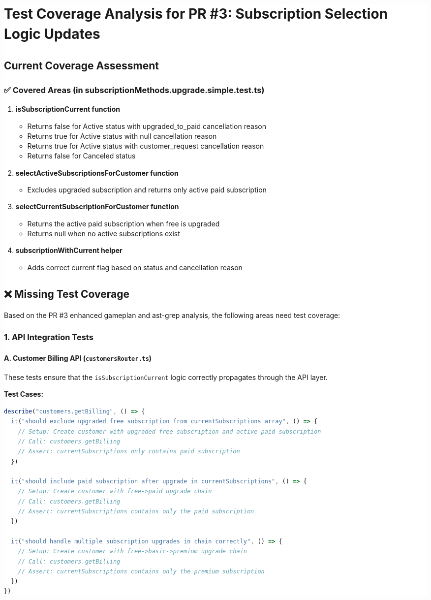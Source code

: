 # Test Coverage Analysis for PR #3: Subscription Selection Logic Updates

## Current Coverage Assessment

### ✅ Covered Areas (in subscriptionMethods.upgrade.simple.test.ts)

1. **isSubscriptionCurrent function**
   - Returns false for Active status with upgraded_to_paid cancellation reason
   - Returns true for Active status with null cancellation reason
   - Returns true for Active status with customer_request cancellation reason
   - Returns false for Canceled status

2. **selectActiveSubscriptionsForCustomer function**
   - Excludes upgraded subscription and returns only active paid subscription

3. **selectCurrentSubscriptionForCustomer function**
   - Returns the active paid subscription when free is upgraded
   - Returns null when no active subscriptions exist

4. **subscriptionWithCurrent helper**
   - Adds correct current flag based on status and cancellation reason

## ❌ Missing Test Coverage

Based on the PR #3 enhanced gameplan and ast-grep analysis, the following areas need test coverage:

### 1. API Integration Tests

#### A. Customer Billing API (`customersRouter.ts`)
These tests ensure that the `isSubscriptionCurrent` logic correctly propagates through the API layer.

**Test Cases:**
```typescript
describe("customers.getBilling", () => {
  it("should exclude upgraded free subscription from currentSubscriptions array", () => {
    // Setup: Create customer with upgraded free subscription and active paid subscription
    // Call: customers.getBilling
    // Assert: currentSubscriptions only contains paid subscription
  })

  it("should include paid subscription after upgrade in currentSubscriptions", () => {
    // Setup: Create customer with free->paid upgrade chain
    // Call: customers.getBilling
    // Assert: currentSubscriptions contains only the paid subscription
  })

  it("should handle multiple subscription upgrades in chain correctly", () => {
    // Setup: Create customer with free->basic->premium upgrade chain
    // Call: customers.getBilling
    // Assert: currentSubscriptions contains only the premium subscription
  })
})
```
